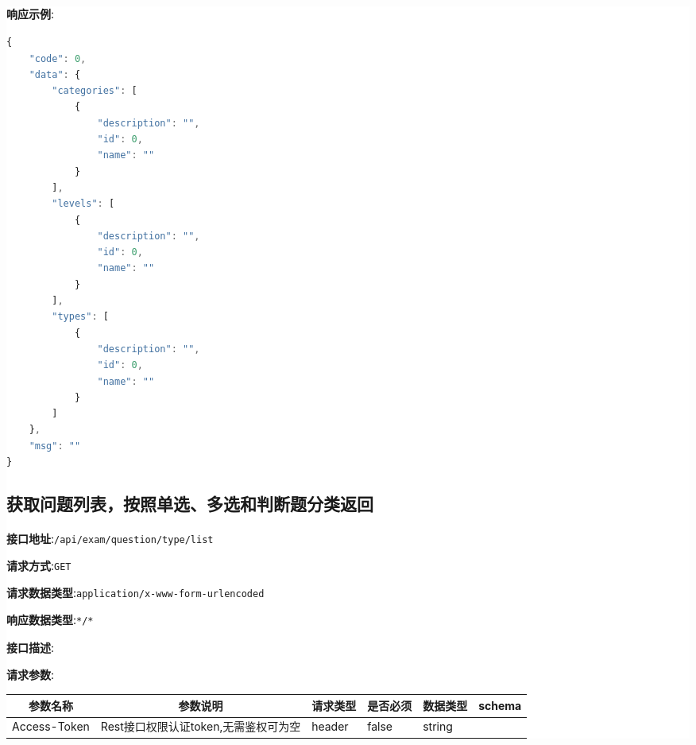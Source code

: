 
**响应示例**:
```javascript
{
	"code": 0,
	"data": {
		"categories": [
			{
				"description": "",
				"id": 0,
				"name": ""
			}
		],
		"levels": [
			{
				"description": "",
				"id": 0,
				"name": ""
			}
		],
		"types": [
			{
				"description": "",
				"id": 0,
				"name": ""
			}
		]
	},
	"msg": ""
}
```


## 获取问题列表，按照单选、多选和判断题分类返回


**接口地址**:`/api/exam/question/type/list`


**请求方式**:`GET`


**请求数据类型**:`application/x-www-form-urlencoded`


**响应数据类型**:`*/*`


**接口描述**:


**请求参数**:


| 参数名称 | 参数说明 | 请求类型    | 是否必须 | 数据类型 | schema |
| -------- | -------- | ----- | -------- | -------- | ------ |
|Access-Token|Rest接口权限认证token,无需鉴权可为空|header|false|string||
